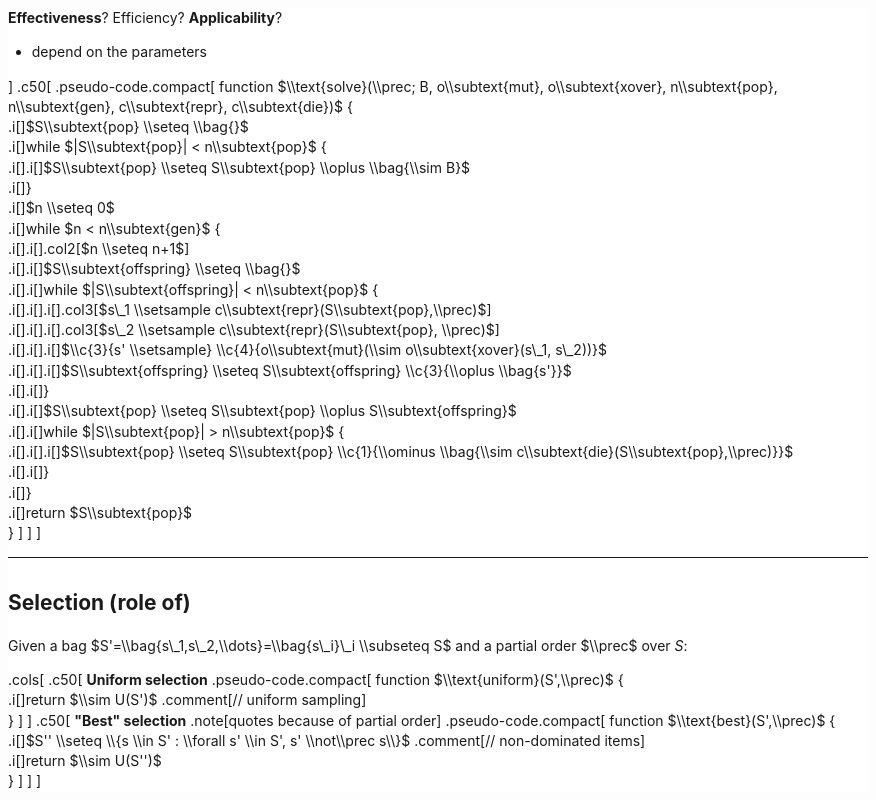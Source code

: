 **Effectiveness**? Efficiency? **Applicability**?
- depend on the parameters

]
.c50[
.pseudo-code.compact[
function $\\text{solve}(\\prec; B, o\\subtext{mut}, o\\subtext{xover}, n\\subtext{pop}, n\\subtext{gen}, c\\subtext{repr}, c\\subtext{die})$ {  
.i[]$S\\subtext{pop} \\seteq \\bag{}$  
.i[]while $|S\\subtext{pop}| < n\\subtext{pop}$ {  
.i[].i[]$S\\subtext{pop} \\seteq S\\subtext{pop} \\oplus \\bag{\\sim B}$  
.i[]}  
.i[]$n \\seteq 0$  
.i[]while $n < n\\subtext{gen}$ {  
.i[].i[].col2[$n \\seteq n+1$]  
.i[].i[]$S\\subtext{offspring} \\seteq \\bag{}$  
.i[].i[]while $|S\\subtext{offspring}| < n\\subtext{pop}$ {  
.i[].i[].i[].col3[$s\_1 \\setsample c\\subtext{repr}(S\\subtext{pop},\\prec)$]  
.i[].i[].i[].col3[$s\_2 \\setsample c\\subtext{repr}(S\\subtext{pop}, \\prec)$]  
.i[].i[].i[]$\\c{3}{s' \\setsample} \\c{4}{o\\subtext{mut}(\\sim o\\subtext{xover}(s\_1, s\_2))}$  
.i[].i[].i[]$S\\subtext{offspring} \\seteq S\\subtext{offspring} \\c{3}{\\oplus \\bag{s'}}$  
.i[].i[]}  
.i[].i[]$S\\subtext{pop} \\seteq S\\subtext{pop} \\oplus S\\subtext{offspring}$  
.i[].i[]while $|S\\subtext{pop}| > n\\subtext{pop}$ {  
.i[].i[].i[]$S\\subtext{pop} \\seteq S\\subtext{pop} \\c{1}{\\ominus \\bag{\\sim c\\subtext{die}(S\\subtext{pop},\\prec)}}$  
.i[].i[]}  
.i[]}  
.i[]return $S\\subtext{pop}$  
}
]
]
]

---

## Selection (role of)

Given a bag $S'=\\bag{s\_1,s\_2,\\dots}=\\bag{s\_i}\_i \\subseteq S$ and a partial order $\\prec$ over $S$:

.cols[
.c50[
**Uniform selection**
.pseudo-code.compact[
function $\\text{uniform}(S',\\prec)$ {  
.i[]return $\\sim U(S')$ .comment[// uniform sampling]  
}
]
]
.c50[
**"Best" selection** .note[quotes because of partial order]
.pseudo-code.compact[
function $\\text{best}(S',\\prec)$ {  
.i[]$S'' \\seteq \\{s \\in S' : \\forall s' \\in S', s' \\not\\prec s\\}$ .comment[// non-dominated items]  
.i[]return $\\sim U(S'')$  
}
]
]
]
